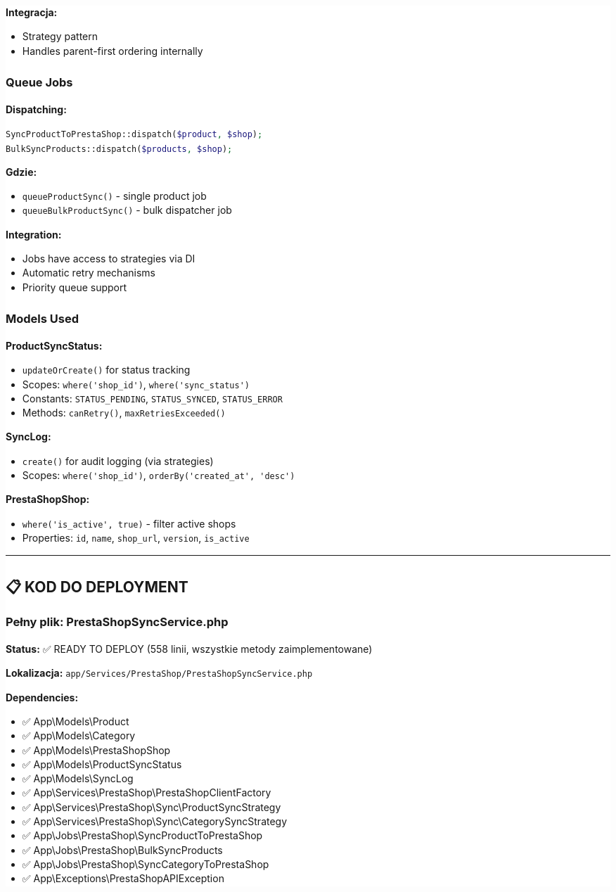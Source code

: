 **Integracja:**
- Strategy pattern
- Handles parent-first ordering internally

### Queue Jobs
**Dispatching:**
```php
SyncProductToPrestaShop::dispatch($product, $shop);
BulkSyncProducts::dispatch($products, $shop);
```

**Gdzie:**
- `queueProductSync()` - single product job
- `queueBulkProductSync()` - bulk dispatcher job

**Integration:**
- Jobs have access to strategies via DI
- Automatic retry mechanisms
- Priority queue support

### Models Used
**ProductSyncStatus:**
- `updateOrCreate()` for status tracking
- Scopes: `where('shop_id')`, `where('sync_status')`
- Constants: `STATUS_PENDING`, `STATUS_SYNCED`, `STATUS_ERROR`
- Methods: `canRetry()`, `maxRetriesExceeded()`

**SyncLog:**
- `create()` for audit logging (via strategies)
- Scopes: `where('shop_id')`, `orderBy('created_at', 'desc')`

**PrestaShopShop:**
- `where('is_active', true)` - filter active shops
- Properties: `id`, `name`, `shop_url`, `version`, `is_active`

---

## 📋 KOD DO DEPLOYMENT

### Pełny plik: PrestaShopSyncService.php

**Status:** ✅ READY TO DEPLOY (558 linii, wszystkie metody zaimplementowane)

**Lokalizacja:** `app/Services/PrestaShop/PrestaShopSyncService.php`

**Dependencies:**
- ✅ App\Models\Product
- ✅ App\Models\Category
- ✅ App\Models\PrestaShopShop
- ✅ App\Models\ProductSyncStatus
- ✅ App\Models\SyncLog
- ✅ App\Services\PrestaShop\PrestaShopClientFactory
- ✅ App\Services\PrestaShop\Sync\ProductSyncStrategy
- ✅ App\Services\PrestaShop\Sync\CategorySyncStrategy
- ✅ App\Jobs\PrestaShop\SyncProductToPrestaShop
- ✅ App\Jobs\PrestaShop\BulkSyncProducts
- ✅ App\Jobs\PrestaShop\SyncCategoryToPrestaShop
- ✅ App\Exceptions\PrestaShopAPIException

